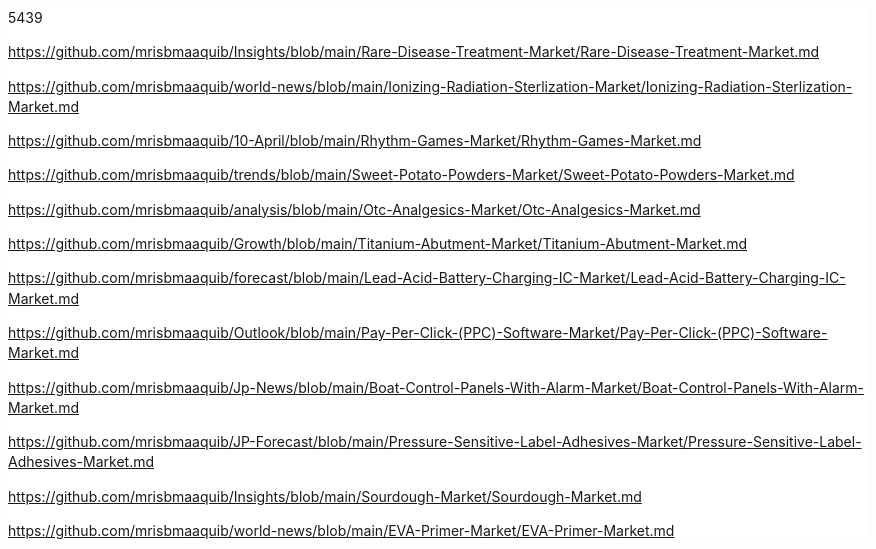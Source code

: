5439</p><p><a href="https://github.com/mrisbmaaquib/Insights/blob/main/Rare-Disease-Treatment-Market/Rare-Disease-Treatment-Market.md">https://github.com/mrisbmaaquib/Insights/blob/main/Rare-Disease-Treatment-Market/Rare-Disease-Treatment-Market.md</a></p><p><a href="https://github.com/mrisbmaaquib/world-news/blob/main/Ionizing-Radiation-Sterlization-Market/Ionizing-Radiation-Sterlization-Market.md">https://github.com/mrisbmaaquib/world-news/blob/main/Ionizing-Radiation-Sterlization-Market/Ionizing-Radiation-Sterlization-Market.md</a></p><p><a href="https://github.com/mrisbmaaquib/10-April/blob/main/Rhythm-Games-Market/Rhythm-Games-Market.md">https://github.com/mrisbmaaquib/10-April/blob/main/Rhythm-Games-Market/Rhythm-Games-Market.md</a></p><p><a href="https://github.com/mrisbmaaquib/trends/blob/main/Sweet-Potato-Powders-Market/Sweet-Potato-Powders-Market.md">https://github.com/mrisbmaaquib/trends/blob/main/Sweet-Potato-Powders-Market/Sweet-Potato-Powders-Market.md</a></p><p><a href="https://github.com/mrisbmaaquib/analysis/blob/main/Otc-Analgesics-Market/Otc-Analgesics-Market.md">https://github.com/mrisbmaaquib/analysis/blob/main/Otc-Analgesics-Market/Otc-Analgesics-Market.md</a></p><p><a href="https://github.com/mrisbmaaquib/Growth/blob/main/Titanium-Abutment-Market/Titanium-Abutment-Market.md">https://github.com/mrisbmaaquib/Growth/blob/main/Titanium-Abutment-Market/Titanium-Abutment-Market.md</a></p><p><a href="https://github.com/mrisbmaaquib/forecast/blob/main/Lead-Acid-Battery-Charging-IC-Market/Lead-Acid-Battery-Charging-IC-Market.md">https://github.com/mrisbmaaquib/forecast/blob/main/Lead-Acid-Battery-Charging-IC-Market/Lead-Acid-Battery-Charging-IC-Market.md</a></p><p><a href="https://github.com/mrisbmaaquib/Outlook/blob/main/Pay-Per-Click-(PPC)-Software-Market/Pay-Per-Click-(PPC)-Software-Market.md">https://github.com/mrisbmaaquib/Outlook/blob/main/Pay-Per-Click-(PPC)-Software-Market/Pay-Per-Click-(PPC)-Software-Market.md</a></p><p><a href="https://github.com/mrisbmaaquib/Jp-News/blob/main/Boat-Control-Panels-With-Alarm-Market/Boat-Control-Panels-With-Alarm-Market.md">https://github.com/mrisbmaaquib/Jp-News/blob/main/Boat-Control-Panels-With-Alarm-Market/Boat-Control-Panels-With-Alarm-Market.md</a></p><p><a href="https://github.com/mrisbmaaquib/JP-Forecast/blob/main/Pressure-Sensitive-Label-Adhesives-Market/Pressure-Sensitive-Label-Adhesives-Market.md">https://github.com/mrisbmaaquib/JP-Forecast/blob/main/Pressure-Sensitive-Label-Adhesives-Market/Pressure-Sensitive-Label-Adhesives-Market.md</a></p><p><a href="https://github.com/mrisbmaaquib/Insights/blob/main/Sourdough-Market/Sourdough-Market.md">https://github.com/mrisbmaaquib/Insights/blob/main/Sourdough-Market/Sourdough-Market.md</a></p><p><a href="https://github.com/mrisbmaaquib/world-news/blob/main/EVA-Primer-Market/EVA-Primer-Market.md">https://github.com/mrisbmaaquib/world-news/blob/main/EVA-Primer-Market/EVA-Primer-Market.md</a></p>
